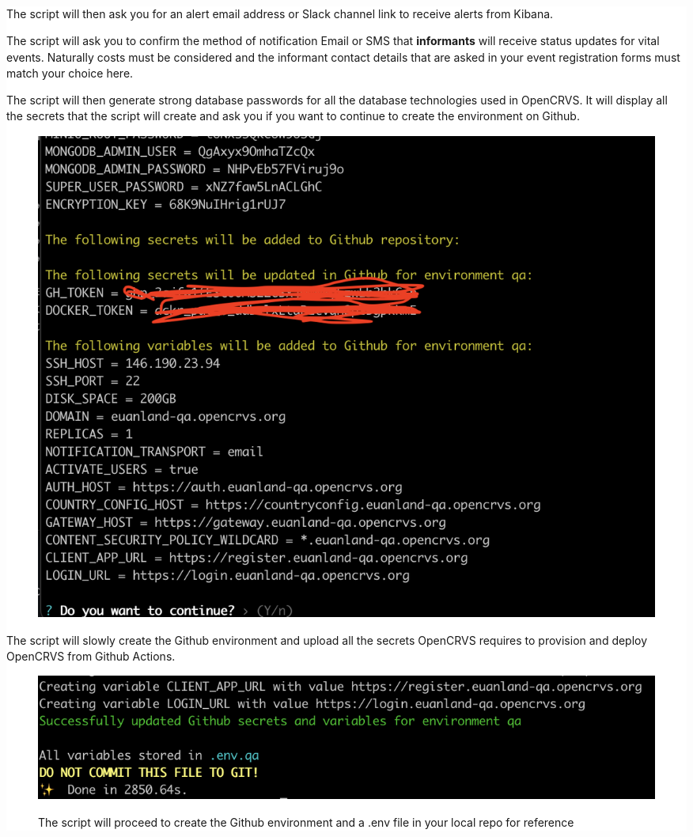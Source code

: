 The script will then ask you for an alert email address or Slack channel link to receive alerts from Kibana.

The script will ask you to confirm the method of notification Email or SMS that **informants** will receive  status updates for vital events.  Naturally costs must be considered and the informant contact details that are asked in your event registration forms must match your choice here.

The script will then generate strong database passwords for all the database technologies used in OpenCRVS.  It will display all the secrets that the script will create and ask you if you want to continue to create the environment on Github.

<figure><img src="../../../../.gitbook/assets/Screenshot 2024-11-07 at 13.51.44.png" alt=""><figcaption></figcaption></figure>

The script will slowly create the Github environment and upload all the secrets OpenCRVS requires to provision and deploy OpenCRVS from Github Actions.

<figure><img src="../../../../.gitbook/assets/Screenshot 2024-11-07 at 13.54.13.png" alt=""><figcaption><p>The script will proceed to create the Github environment and a .env file in your local repo for reference</p></figcaption></figure>
